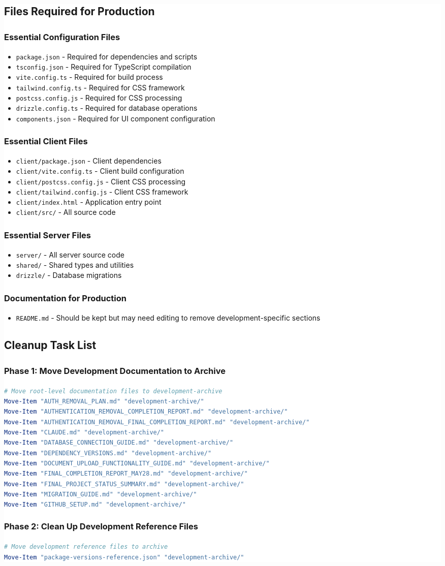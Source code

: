 ## Files Required for Production

### Essential Configuration Files
- `package.json` - Required for dependencies and scripts
- `tsconfig.json` - Required for TypeScript compilation
- `vite.config.ts` - Required for build process
- `tailwind.config.ts` - Required for CSS framework
- `postcss.config.js` - Required for CSS processing
- `drizzle.config.ts` - Required for database operations
- `components.json` - Required for UI component configuration

### Essential Client Files
- `client/package.json` - Client dependencies
- `client/vite.config.ts` - Client build configuration
- `client/postcss.config.js` - Client CSS processing
- `client/tailwind.config.js` - Client CSS framework
- `client/index.html` - Application entry point
- `client/src/` - All source code

### Essential Server Files
- `server/` - All server source code
- `shared/` - Shared types and utilities
- `drizzle/` - Database migrations

### Documentation for Production
- `README.md` - Should be kept but may need editing to remove development-specific sections

## Cleanup Task List

### Phase 1: Move Development Documentation to Archive
```powershell
# Move root-level documentation files to development-archive
Move-Item "AUTH_REMOVAL_PLAN.md" "development-archive/"
Move-Item "AUTHENTICATION_REMOVAL_COMPLETION_REPORT.md" "development-archive/"
Move-Item "AUTHENTICATION_REMOVAL_FINAL_COMPLETION_REPORT.md" "development-archive/"
Move-Item "CLAUDE.md" "development-archive/"
Move-Item "DATABASE_CONNECTION_GUIDE.md" "development-archive/"
Move-Item "DEPENDENCY_VERSIONS.md" "development-archive/"
Move-Item "DOCUMENT_UPLOAD_FUNCTIONALITY_GUIDE.md" "development-archive/"
Move-Item "FINAL_COMPLETION_REPORT_MAY28.md" "development-archive/"
Move-Item "FINAL_PROJECT_STATUS_SUMMARY.md" "development-archive/"
Move-Item "MIGRATION_GUIDE.md" "development-archive/"
Move-Item "GITHUB_SETUP.md" "development-archive/"
```

### Phase 2: Clean Up Development Reference Files
```powershell
# Move development reference files to archive
Move-Item "package-versions-reference.json" "development-archive/"
```
